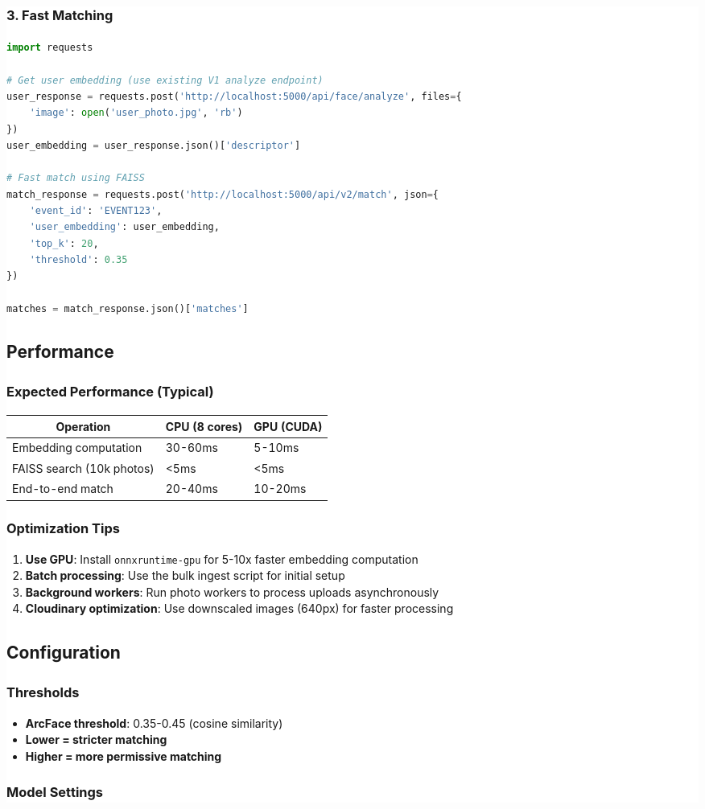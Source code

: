 ### 3. Fast Matching

```python
import requests

# Get user embedding (use existing V1 analyze endpoint)
user_response = requests.post('http://localhost:5000/api/face/analyze', files={
    'image': open('user_photo.jpg', 'rb')
})
user_embedding = user_response.json()['descriptor']

# Fast match using FAISS
match_response = requests.post('http://localhost:5000/api/v2/match', json={
    'event_id': 'EVENT123',
    'user_embedding': user_embedding,
    'top_k': 20,
    'threshold': 0.35
})

matches = match_response.json()['matches']
```

## Performance

### Expected Performance (Typical)

| Operation | CPU (8 cores) | GPU (CUDA) |
|-----------|---------------|------------|
| Embedding computation | 30-60ms | 5-10ms |
| FAISS search (10k photos) | <5ms | <5ms |
| End-to-end match | 20-40ms | 10-20ms |

### Optimization Tips

1. **Use GPU**: Install `onnxruntime-gpu` for 5-10x faster embedding computation
2. **Batch processing**: Use the bulk ingest script for initial setup
3. **Background workers**: Run photo workers to process uploads asynchronously
4. **Cloudinary optimization**: Use downscaled images (640px) for faster processing

## Configuration

### Thresholds

- **ArcFace threshold**: 0.35-0.45 (cosine similarity)
- **Lower = stricter matching**
- **Higher = more permissive matching**

### Model Settings

